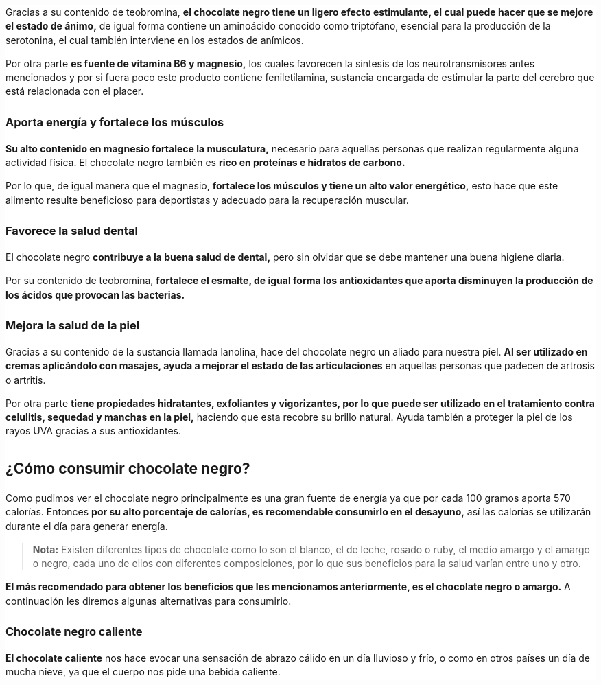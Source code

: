 Gracias a su contenido de teobromina, **el chocolate negro tiene un ligero efecto estimulante, el cual puede hacer que se mejore el estado de ánimo,** de igual forma contiene un aminoácido conocido como triptófano, esencial para la producción de la serotonina, el cual también interviene en los estados de anímicos.

Por otra parte **es fuente de vitamina B6 y magnesio,** los cuales favorecen la síntesis de los neurotransmisores antes mencionados y por si fuera poco este producto contiene feniletilamina, sustancia encargada de estimular la parte del cerebro que está relacionada con el placer.

### Aporta energía y fortalece los músculos

**Su alto contenido en magnesio fortalece la musculatura,** necesario para aquellas personas que realizan regularmente alguna actividad física. El chocolate negro también es **rico en proteínas e hidratos de carbono.**

Por lo que, de igual manera que el magnesio, **fortalece los músculos y tiene un alto valor energético,** esto hace que este alimento resulte beneficioso para deportistas y adecuado para la recuperación muscular.

### Favorece la salud dental

El chocolate negro **contribuye a la buena salud de dental,** pero sin olvidar que se debe mantener una buena higiene diaria. 

Por su contenido de teobromina, **fortalece el esmalte, de igual forma los antioxidantes que aporta disminuyen la producción de los ácidos que provocan las bacterias.**

### Mejora la salud de la piel

Gracias a su contenido de la sustancia llamada lanolina, hace del chocolate negro un aliado para nuestra piel. **Al ser utilizado en cremas aplicándolo con masajes, ayuda a mejorar el estado de las articulaciones** en aquellas personas que padecen de artrosis o artritis.

Por otra parte **tiene propiedades hidratantes, exfoliantes y vigorizantes, por lo que puede ser utilizado en el tratamiento contra celulitis, sequedad y manchas en la piel,** haciendo que esta recobre su brillo natural. Ayuda también a proteger la piel de los rayos UVA gracias a sus antioxidantes.

## ¿Cómo consumir chocolate negro?

Como pudimos ver el chocolate negro principalmente es una gran fuente de energía ya que por cada 100 gramos aporta 570 calorías. Entonces **por su alto porcentaje de calorías, es recomendable consumirlo en el desayuno,** así las calorías se utilizarán durante el día para generar energía.

> **Nota:** Existen diferentes tipos de chocolate como lo son el blanco, el de leche, rosado o ruby, el medio amargo y el amargo o negro, cada uno de ellos con diferentes composiciones, por lo que sus beneficios para la salud varían entre uno y otro.

**El más recomendado para obtener los beneficios que les mencionamos anteriormente, es el chocolate negro o amargo.** A continuación les diremos algunas alternativas para consumirlo.

### Chocolate negro caliente

**El chocolate caliente** nos hace evocar una sensación de abrazo cálido en un día lluvioso y frío, o como en otros países un día de mucha nieve, ya que el cuerpo nos pide una bebida caliente.
